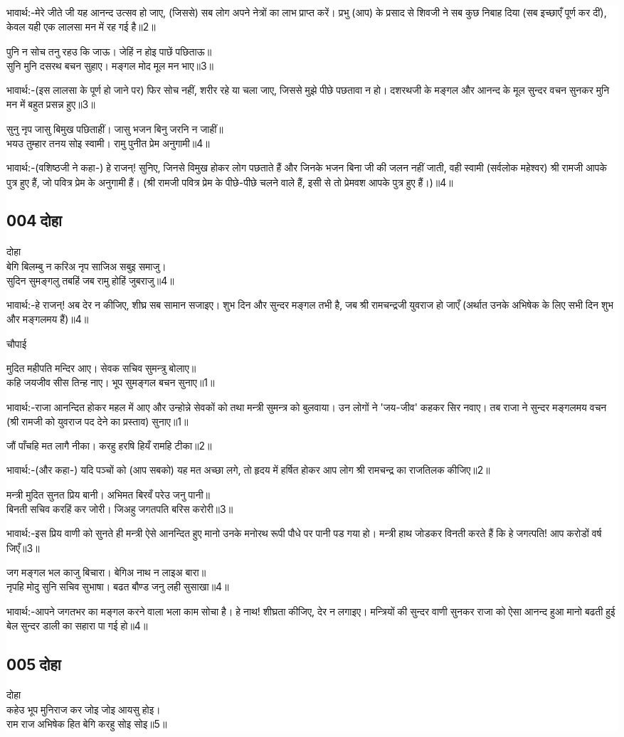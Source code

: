 भावार्थ:-मेरे जीते जी यह आनन्द उत्सव हो जाए, (जिससे) सब लोग अपने नेत्रों का लाभ प्राप्त करें। प्रभु (आप) के प्रसाद से शिवजी ने सब कुछ निबाह दिया (सब इच्छाएँ पूर्ण कर दीं), केवल यही एक लालसा मन में रह गई है॥2॥  

पुनि न सोच तनु रहउ कि जाऊ। जेहिं न होइ पाछें पछिताऊ॥  
सुनि मुनि दसरथ बचन सुहाए। मङ्गल मोद मूल मन भाए॥3॥  

भावार्थ:-(इस लालसा के पूर्ण हो जाने पर) फिर सोच नहीं, शरीर रहे या चला जाए, जिससे मुझे पीछे पछतावा न हो। दशरथजी के मङ्गल और आनन्द के मूल सुन्दर वचन सुनकर मुनि मन में बहुत प्रसन्न हुए॥3॥  

सुनु नृप जासु बिमुख पछिताहीं। जासु भजन बिनु जरनि न जाहीं॥  
भयउ तुम्हार तनय सोइ स्वामी। रामु पुनीत प्रेम अनुगामी॥4॥  

भावार्थ:-(वशिष्ठजी ने कहा-) हे राजन्‌! सुनिए, जिनसे विमुख होकर लोग पछताते हैं और जिनके भजन बिना जी की जलन नहीं जाती, वही स्वामी (सर्वलोक महेश्वर) श्री रामजी आपके पुत्र हुए हैं, जो पवित्र प्रेम के अनुगामी हैं। (श्री रामजी पवित्र प्रेम के पीछे-पीछे चलने वाले हैं, इसी से तो प्रेमवश आपके पुत्र हुए हैं।)॥4॥  


## 004 दोहा
दोहा  
बेगि बिलम्बु न करिअ नृप साजिअ सबुइ समाजु।  
सुदिन सुमङ्गलु तबहिं जब रामु होहिं जुबराजु॥4॥  

भावार्थ:-हे राजन्‌! अब देर न कीजिए, शीघ्र सब सामान सजाइए। शुभ दिन और सुन्दर मङ्गल तभी है, जब श्री रामचन्द्रजी युवराज हो जाएँ (अर्थात उनके अभिषेक के लिए सभी दिन शुभ और मङ्गलमय हैं)॥4॥  




चौपाई  

मुदित महीपति मन्दिर आए। सेवक सचिव सुमन्त्रु बोलाए॥  
कहि जयजीव सीस तिन्ह नाए। भूप सुमङ्गल बचन सुनाए॥1॥  

भावार्थ:-राजा आनन्दित होकर महल में आए और उन्होन्ने सेवकों को तथा मन्त्री सुमन्त्र को बुलवाया। उन लोगों ने 'जय-जीव' कहकर सिर नवाए। तब राजा ने सुन्दर मङ्गलमय वचन (श्री रामजी को युवराज पद देने का प्रस्ताव) सुनाए॥1॥  

जौं पाँचहि मत लागै नीका। करहु हरषि हियँ रामहि टीका॥2॥  

भावार्थ:-(और कहा-) यदि पञ्चों को (आप सबको) यह मत अच्छा लगे, तो हृदय में हर्षित होकर आप लोग श्री रामचन्द्र का राजतिलक कीजिए॥2॥  

मन्त्री मुदित सुनत प्रिय बानी। अभिमत बिरवँ परेउ जनु पानी॥  
बिनती सचिव करहिं कर जोरी। जिअहु जगतपति बरिस करोरी॥3॥  

भावार्थ:-इस प्रिय वाणी को सुनते ही मन्त्री ऐसे आनन्दित हुए मानो उनके मनोरथ रूपी पौधे पर पानी पड गया हो। मन्त्री हाथ जोडकर विनती करते हैं कि हे जगत्पति! आप करोडों वर्ष जिएँ॥3॥  

जग मङ्गल भल काजु बिचारा। बेगिअ नाथ न लाइअ बारा॥  
नृपहि मोदु सुनि सचिव सुभाषा। बढत बौण्ड जनु लही सुसाखा॥4॥  

भावार्थ:-आपने जगतभर का मङ्गल करने वाला भला काम सोचा है। हे नाथ! शीघ्रता कीजिए, देर न लगाइए। मन्त्रियों की सुन्दर वाणी सुनकर राजा को ऐसा आनन्द हुआ मानो बढती हुई बेल सुन्दर डाली का सहारा पा गई हो॥4॥  


## 005 दोहा
दोहा  
कहेउ भूप मुनिराज कर जोइ जोइ आयसु होइ।  
राम राज अभिषेक हित बेगि करहु सोइ सोइ॥5॥  
